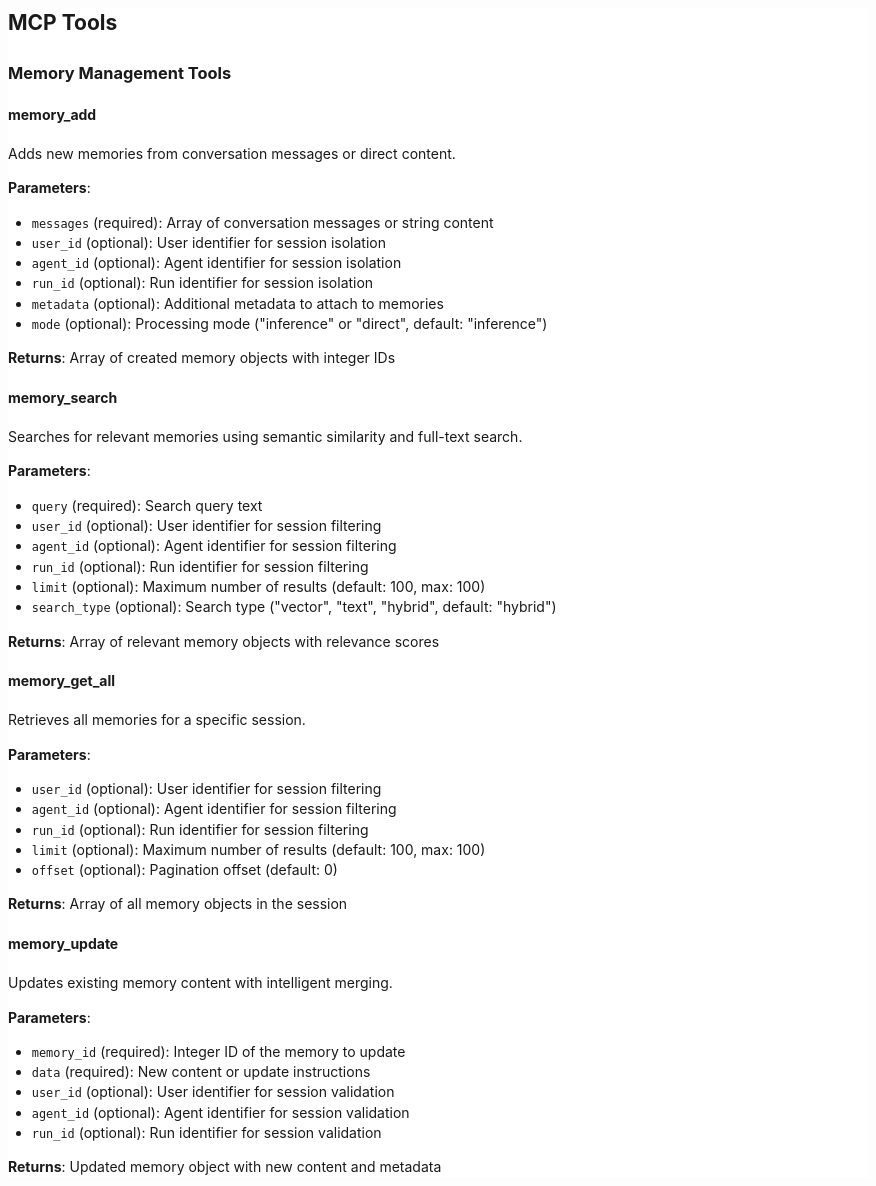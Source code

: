 ## MCP Tools

### Memory Management Tools

#### memory_add
Adds new memories from conversation messages or direct content.

**Parameters**:
- `messages` (required): Array of conversation messages or string content
- `user_id` (optional): User identifier for session isolation
- `agent_id` (optional): Agent identifier for session isolation
- `run_id` (optional): Run identifier for session isolation
- `metadata` (optional): Additional metadata to attach to memories
- `mode` (optional): Processing mode ("inference" or "direct", default: "inference")

**Returns**: Array of created memory objects with integer IDs

#### memory_search
Searches for relevant memories using semantic similarity and full-text search.

**Parameters**:
- `query` (required): Search query text
- `user_id` (optional): User identifier for session filtering
- `agent_id` (optional): Agent identifier for session filtering
- `run_id` (optional): Run identifier for session filtering
- `limit` (optional): Maximum number of results (default: 100, max: 100)
- `search_type` (optional): Search type ("vector", "text", "hybrid", default: "hybrid")

**Returns**: Array of relevant memory objects with relevance scores

#### memory_get_all
Retrieves all memories for a specific session.

**Parameters**:
- `user_id` (optional): User identifier for session filtering
- `agent_id` (optional): Agent identifier for session filtering
- `run_id` (optional): Run identifier for session filtering
- `limit` (optional): Maximum number of results (default: 100, max: 100)
- `offset` (optional): Pagination offset (default: 0)

**Returns**: Array of all memory objects in the session

#### memory_update
Updates existing memory content with intelligent merging.

**Parameters**:
- `memory_id` (required): Integer ID of the memory to update
- `data` (required): New content or update instructions
- `user_id` (optional): User identifier for session validation
- `agent_id` (optional): Agent identifier for session validation
- `run_id` (optional): Run identifier for session validation

**Returns**: Updated memory object with new content and metadata
